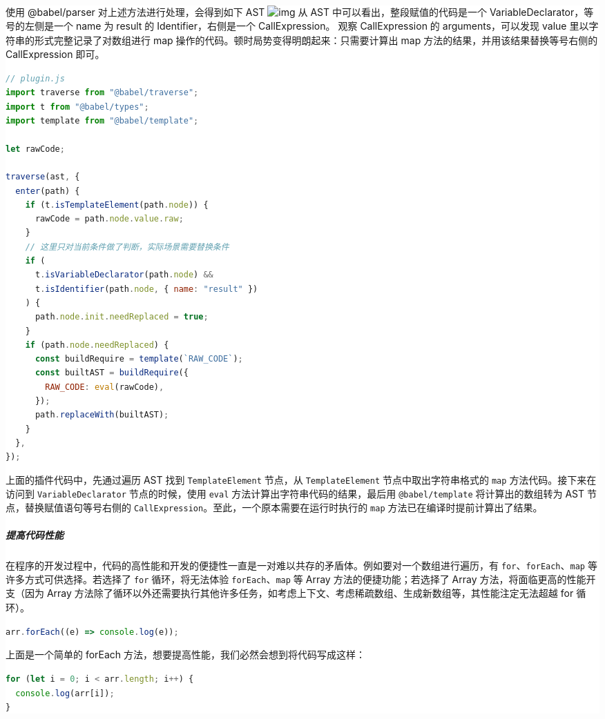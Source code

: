 使用 @babel/parser 对上述方法进行处理，会得到如下 AST
![img](4.png)
从 AST 中可以看出，整段赋值的代码是一个 VariableDeclarator，等号的左侧是一个 name 为 result 的 Identifier，右侧是一个 CallExpression。
观察 CallExpression 的 arguments，可以发现 value 里以字符串的形式完整记录了对数组进行 map 操作的代码。顿时局势变得明朗起来：只需要计算出 map 方法的结果，并用该结果替换等号右侧的 CallExpression 即可。

```js
// plugin.js
import traverse from "@babel/traverse";
import t from "@babel/types";
import template from "@babel/template";

let rawCode;

traverse(ast, {
  enter(path) {
    if (t.isTemplateElement(path.node)) {
      rawCode = path.node.value.raw;
    }
    // 这里只对当前条件做了判断，实际场景需要替换条件
    if (
      t.isVariableDeclarator(path.node) &&
      t.isIdentifier(path.node, { name: "result" })
    ) {
      path.node.init.needReplaced = true;
    }
    if (path.node.needReplaced) {
      const buildRequire = template(`RAW_CODE`);
      const builtAST = buildRequire({
        RAW_CODE: eval(rawCode),
      });
      path.replaceWith(builtAST);
    }
  },
});
```

上面的插件代码中，先通过遍历 AST 找到 `TemplateElement` 节点，从 `TemplateElement` 节点中取出字符串格式的 `map` 方法代码。接下来在访问到 `VariableDeclarator` 节点的时候，使用 `eval` 方法计算出字符串代码的结果，最后用 `@babel/template` 将计算出的数组转为 AST 节点，替换赋值语句等号右侧的 `CallExpression`。至此，一个原本需要在运行时执行的 `map` 方法已在编译时提前计算出了结果。

##### 提高代码性能

在程序的开发过程中，代码的高性能和开发的便捷性一直是一对难以共存的矛盾体。例如要对一个数组进行遍历，有 `for`、`forEach`、`map` 等许多方式可供选择。若选择了 `for` 循环，将无法体验 `forEach`、`map` 等 Array 方法的便捷功能；若选择了 Array 方法，将面临更高的性能开支（因为 Array 方法除了循环以外还需要执行其他许多任务，如考虑上下文、考虑稀疏数组、生成新数组等，其性能注定无法超越 for 循环）。

```js
arr.forEach((e) => console.log(e));
```

上面是一个简单的 forEach 方法，想要提高性能，我们必然会想到将代码写成这样：

```js
for (let i = 0; i < arr.length; i++) {
  console.log(arr[i]);
}
```
